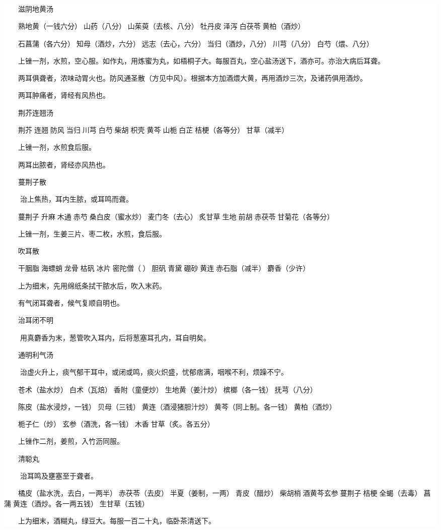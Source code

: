 　　滋阴地黄汤

　　熟地黄（一钱六分） 山药（八分） 山茱萸（去核、八分） 牡丹皮 泽泻 白茯苓 黄柏（酒炒）

　　石菖蒲（各六分） 知母（酒炒，六分） 远志（去心，六分） 当归（酒炒，八分） 川芎（八分） 白芍（煨、八分）

　　上锉一剂，水煎，空心服。如作丸，用炼蜜为丸，如梧桐子大。每服百丸，空心盐汤送下，酒亦可。亦治大病后耳聋。

　　两耳俱聋者，浓味动胃火也。防风通圣散（方见中风）。根据本方加酒煨大黄，再用酒炒三次，及诸药俱用酒炒。

　　两耳肿痛者，肾经有风热也。

　　荆芥连翘汤

　　荆芥 连翘 防风 当归 川芎 白芍 柴胡 枳壳 黄芩 山栀 白芷 桔梗（各等分） 甘草（减半）

　　上锉一剂，水煎食后服。

　　两耳出脓者，肾经亦风热也。

　　蔓荆子散

　　 治上焦热，耳内生脓，或耳鸣而聋。

　　蔓荆子 升麻 木通 赤芍 桑白皮（蜜水炒） 麦门冬（去心） 炙甘草 生地 前胡 赤茯苓 甘菊花（各等分）

　　上锉一剂，生姜三片、枣二枚，水煎，食后服。

　　吹耳散

　　干胭脂 海螵蛸 龙骨 枯矾 冰片 密陀僧（ ） 胆矾 青黛 硼砂 黄连 赤石脂（减半） 麝香（少许）

　　上为细末，先用绵纸条拭干脓水后，吹入末药。

　　有气闭耳聋者，候气复顺自明也。

　　治耳闭不明

　　 用真麝香为末，葱管吹入耳内，后将葱塞耳孔内，耳自明矣。

　　通明利气汤

　　 治虚火升上，痰气郁干耳中，或闭或鸣，痰火炽盛，忧郁痞满，咽喉不利，烦躁不宁。

　　苍术（盐水炒） 白术（瓦焙） 香附（童便炒） 生地黄（姜汁炒） 槟榔（各一钱） 抚芎（八分）

　　陈皮（盐水浸炒，一钱） 贝母（三钱） 黄连（酒浸猪胆汁炒） 黄芩（同上制。各一钱） 黄柏（酒炒）

　　栀子仁（炒） 玄参（酒洗，各一钱） 木香 甘草（炙。各五分）

　　上锉作二剂，姜煎，入竹沥同服。

　　清聪丸

　　 治耳鸣及壅塞至于聋者。

　　橘皮（盐水洗，去白，一两半） 赤茯苓（去皮） 半夏（姜制，一两） 青皮（醋炒） 柴胡梢 酒黄芩玄参 蔓荆子 桔梗 全蝎（去毒） 菖蒲 黄连（酒炒。各一两五钱） 生甘草（五钱）

　　上为细末，酒糊丸，绿豆大。每服一百二十丸，临卧茶清送下。

